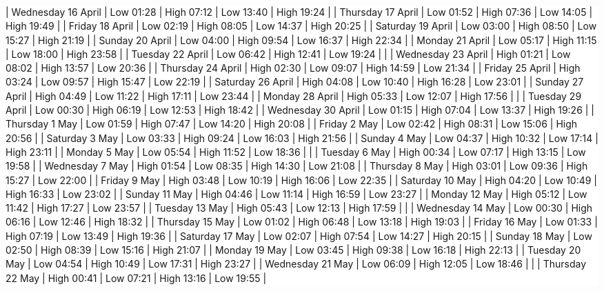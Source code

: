 | Wednesday 16 April | Low 01:28 | High 07:12 | Low 13:40 | High 19:24 | 
| Thursday 17 April | Low 01:52 | High 07:36 | Low 14:05 | High 19:49 | 
| Friday 18 April | Low 02:19 | High 08:05 | Low 14:37 | High 20:25 | 
| Saturday 19 April | Low 03:00 | High 08:50 | Low 15:27 | High 21:19 | 
| Sunday 20 April | Low 04:00 | High 09:54 | Low 16:37 | High 22:34 | 
| Monday 21 April | Low 05:17 | High 11:15 | Low 18:00 | High 23:58 | 
| Tuesday 22 April | Low 06:42 | High 12:41 | Low 19:24 |  | 
| Wednesday 23 April | High 01:21 | Low 08:02 | High 13:57 | Low 20:36 | 
| Thursday 24 April | High 02:30 | Low 09:07 | High 14:59 | Low 21:34 | 
| Friday 25 April | High 03:24 | Low 09:57 | High 15:47 | Low 22:19 | 
| Saturday 26 April | High 04:08 | Low 10:40 | High 16:28 | Low 23:01 | 
| Sunday 27 April | High 04:49 | Low 11:22 | High 17:11 | Low 23:44 | 
| Monday 28 April | High 05:33 | Low 12:07 | High 17:56 |  | 
| Tuesday 29 April | Low 00:30 | High 06:19 | Low 12:53 | High 18:42 | 
| Wednesday 30 April | Low 01:15 | High 07:04 | Low 13:37 | High 19:26 | 
| Thursday 1 May | Low 01:59 | High 07:47 | Low 14:20 | High 20:08 | 
| Friday 2 May | Low 02:42 | High 08:31 | Low 15:06 | High 20:56 | 
| Saturday 3 May | Low 03:33 | High 09:24 | Low 16:03 | High 21:56 | 
| Sunday 4 May | Low 04:37 | High 10:32 | Low 17:14 | High 23:11 | 
| Monday 5 May | Low 05:54 | High 11:52 | Low 18:36 |  | 
| Tuesday 6 May | High 00:34 | Low 07:17 | High 13:15 | Low 19:58 | 
| Wednesday 7 May | High 01:54 | Low 08:35 | High 14:30 | Low 21:08 | 
| Thursday 8 May | High 03:01 | Low 09:36 | High 15:27 | Low 22:00 | 
| Friday 9 May | High 03:48 | Low 10:19 | High 16:06 | Low 22:35 | 
| Saturday 10 May | High 04:20 | Low 10:49 | High 16:33 | Low 23:02 | 
| Sunday 11 May | High 04:46 | Low 11:14 | High 16:59 | Low 23:27 | 
| Monday 12 May | High 05:12 | Low 11:42 | High 17:27 | Low 23:57 | 
| Tuesday 13 May | High 05:43 | Low 12:13 | High 17:59 |  | 
| Wednesday 14 May | Low 00:30 | High 06:16 | Low 12:46 | High 18:32 | 
| Thursday 15 May | Low 01:02 | High 06:48 | Low 13:18 | High 19:03 | 
| Friday 16 May | Low 01:33 | High 07:19 | Low 13:49 | High 19:36 | 
| Saturday 17 May | Low 02:07 | High 07:54 | Low 14:27 | High 20:15 | 
| Sunday 18 May | Low 02:50 | High 08:39 | Low 15:16 | High 21:07 | 
| Monday 19 May | Low 03:45 | High 09:38 | Low 16:18 | High 22:13 | 
| Tuesday 20 May | Low 04:54 | High 10:49 | Low 17:31 | High 23:27 | 
| Wednesday 21 May | Low 06:09 | High 12:05 | Low 18:46 |  | 
| Thursday 22 May | High 00:41 | Low 07:21 | High 13:16 | Low 19:55 | 